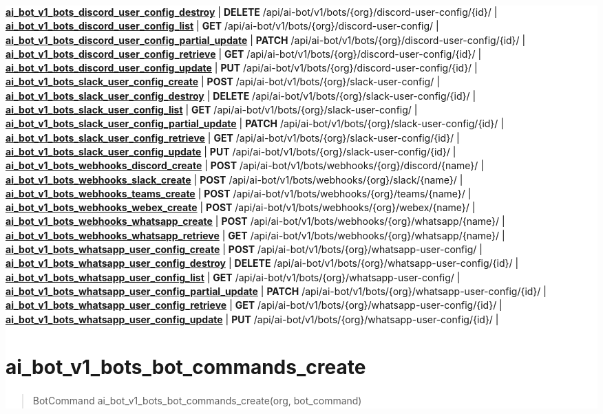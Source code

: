 [**ai_bot_v1_bots_discord_user_config_destroy**](AiBotApi.md#ai_bot_v1_bots_discord_user_config_destroy) | **DELETE** /api/ai-bot/v1/bots/{org}/discord-user-config/{id}/ | 
[**ai_bot_v1_bots_discord_user_config_list**](AiBotApi.md#ai_bot_v1_bots_discord_user_config_list) | **GET** /api/ai-bot/v1/bots/{org}/discord-user-config/ | 
[**ai_bot_v1_bots_discord_user_config_partial_update**](AiBotApi.md#ai_bot_v1_bots_discord_user_config_partial_update) | **PATCH** /api/ai-bot/v1/bots/{org}/discord-user-config/{id}/ | 
[**ai_bot_v1_bots_discord_user_config_retrieve**](AiBotApi.md#ai_bot_v1_bots_discord_user_config_retrieve) | **GET** /api/ai-bot/v1/bots/{org}/discord-user-config/{id}/ | 
[**ai_bot_v1_bots_discord_user_config_update**](AiBotApi.md#ai_bot_v1_bots_discord_user_config_update) | **PUT** /api/ai-bot/v1/bots/{org}/discord-user-config/{id}/ | 
[**ai_bot_v1_bots_slack_user_config_create**](AiBotApi.md#ai_bot_v1_bots_slack_user_config_create) | **POST** /api/ai-bot/v1/bots/{org}/slack-user-config/ | 
[**ai_bot_v1_bots_slack_user_config_destroy**](AiBotApi.md#ai_bot_v1_bots_slack_user_config_destroy) | **DELETE** /api/ai-bot/v1/bots/{org}/slack-user-config/{id}/ | 
[**ai_bot_v1_bots_slack_user_config_list**](AiBotApi.md#ai_bot_v1_bots_slack_user_config_list) | **GET** /api/ai-bot/v1/bots/{org}/slack-user-config/ | 
[**ai_bot_v1_bots_slack_user_config_partial_update**](AiBotApi.md#ai_bot_v1_bots_slack_user_config_partial_update) | **PATCH** /api/ai-bot/v1/bots/{org}/slack-user-config/{id}/ | 
[**ai_bot_v1_bots_slack_user_config_retrieve**](AiBotApi.md#ai_bot_v1_bots_slack_user_config_retrieve) | **GET** /api/ai-bot/v1/bots/{org}/slack-user-config/{id}/ | 
[**ai_bot_v1_bots_slack_user_config_update**](AiBotApi.md#ai_bot_v1_bots_slack_user_config_update) | **PUT** /api/ai-bot/v1/bots/{org}/slack-user-config/{id}/ | 
[**ai_bot_v1_bots_webhooks_discord_create**](AiBotApi.md#ai_bot_v1_bots_webhooks_discord_create) | **POST** /api/ai-bot/v1/bots/webhooks/{org}/discord/{name}/ | 
[**ai_bot_v1_bots_webhooks_slack_create**](AiBotApi.md#ai_bot_v1_bots_webhooks_slack_create) | **POST** /api/ai-bot/v1/bots/webhooks/{org}/slack/{name}/ | 
[**ai_bot_v1_bots_webhooks_teams_create**](AiBotApi.md#ai_bot_v1_bots_webhooks_teams_create) | **POST** /api/ai-bot/v1/bots/webhooks/{org}/teams/{name}/ | 
[**ai_bot_v1_bots_webhooks_webex_create**](AiBotApi.md#ai_bot_v1_bots_webhooks_webex_create) | **POST** /api/ai-bot/v1/bots/webhooks/{org}/webex/{name}/ | 
[**ai_bot_v1_bots_webhooks_whatsapp_create**](AiBotApi.md#ai_bot_v1_bots_webhooks_whatsapp_create) | **POST** /api/ai-bot/v1/bots/webhooks/{org}/whatsapp/{name}/ | 
[**ai_bot_v1_bots_webhooks_whatsapp_retrieve**](AiBotApi.md#ai_bot_v1_bots_webhooks_whatsapp_retrieve) | **GET** /api/ai-bot/v1/bots/webhooks/{org}/whatsapp/{name}/ | 
[**ai_bot_v1_bots_whatsapp_user_config_create**](AiBotApi.md#ai_bot_v1_bots_whatsapp_user_config_create) | **POST** /api/ai-bot/v1/bots/{org}/whatsapp-user-config/ | 
[**ai_bot_v1_bots_whatsapp_user_config_destroy**](AiBotApi.md#ai_bot_v1_bots_whatsapp_user_config_destroy) | **DELETE** /api/ai-bot/v1/bots/{org}/whatsapp-user-config/{id}/ | 
[**ai_bot_v1_bots_whatsapp_user_config_list**](AiBotApi.md#ai_bot_v1_bots_whatsapp_user_config_list) | **GET** /api/ai-bot/v1/bots/{org}/whatsapp-user-config/ | 
[**ai_bot_v1_bots_whatsapp_user_config_partial_update**](AiBotApi.md#ai_bot_v1_bots_whatsapp_user_config_partial_update) | **PATCH** /api/ai-bot/v1/bots/{org}/whatsapp-user-config/{id}/ | 
[**ai_bot_v1_bots_whatsapp_user_config_retrieve**](AiBotApi.md#ai_bot_v1_bots_whatsapp_user_config_retrieve) | **GET** /api/ai-bot/v1/bots/{org}/whatsapp-user-config/{id}/ | 
[**ai_bot_v1_bots_whatsapp_user_config_update**](AiBotApi.md#ai_bot_v1_bots_whatsapp_user_config_update) | **PUT** /api/ai-bot/v1/bots/{org}/whatsapp-user-config/{id}/ | 


# **ai_bot_v1_bots_bot_commands_create**
> BotCommand ai_bot_v1_bots_bot_commands_create(org, bot_command)
